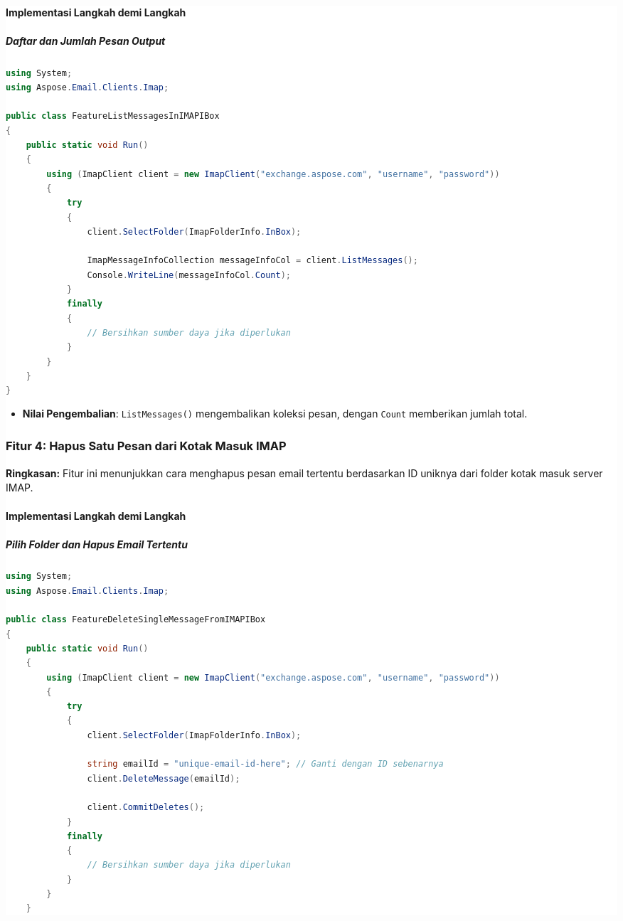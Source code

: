 #### Implementasi Langkah demi Langkah

##### Daftar dan Jumlah Pesan Output
```csharp
using System;
using Aspose.Email.Clients.Imap;

public class FeatureListMessagesInIMAPIBox
{
    public static void Run()
    {
        using (ImapClient client = new ImapClient("exchange.aspose.com", "username", "password"))
        {
            try
            {
                client.SelectFolder(ImapFolderInfo.InBox);
                
                ImapMessageInfoCollection messageInfoCol = client.ListMessages();
                Console.WriteLine(messageInfoCol.Count);
            }
            finally
            {
                // Bersihkan sumber daya jika diperlukan
            }
        }
    }
}
```

- **Nilai Pengembalian**: `ListMessages()` mengembalikan koleksi pesan, dengan `Count` memberikan jumlah total.

### Fitur 4: Hapus Satu Pesan dari Kotak Masuk IMAP

**Ringkasan:** Fitur ini menunjukkan cara menghapus pesan email tertentu berdasarkan ID uniknya dari folder kotak masuk server IMAP.

#### Implementasi Langkah demi Langkah

##### Pilih Folder dan Hapus Email Tertentu
```csharp
using System;
using Aspose.Email.Clients.Imap;

public class FeatureDeleteSingleMessageFromIMAPIBox
{
    public static void Run()
    {
        using (ImapClient client = new ImapClient("exchange.aspose.com", "username", "password"))
        {
            try
            {
                client.SelectFolder(ImapFolderInfo.InBox);
                
                string emailId = "unique-email-id-here"; // Ganti dengan ID sebenarnya
                client.DeleteMessage(emailId);
                
                client.CommitDeletes();
            }
            finally
            {
                // Bersihkan sumber daya jika diperlukan
            }
        }
    }
```